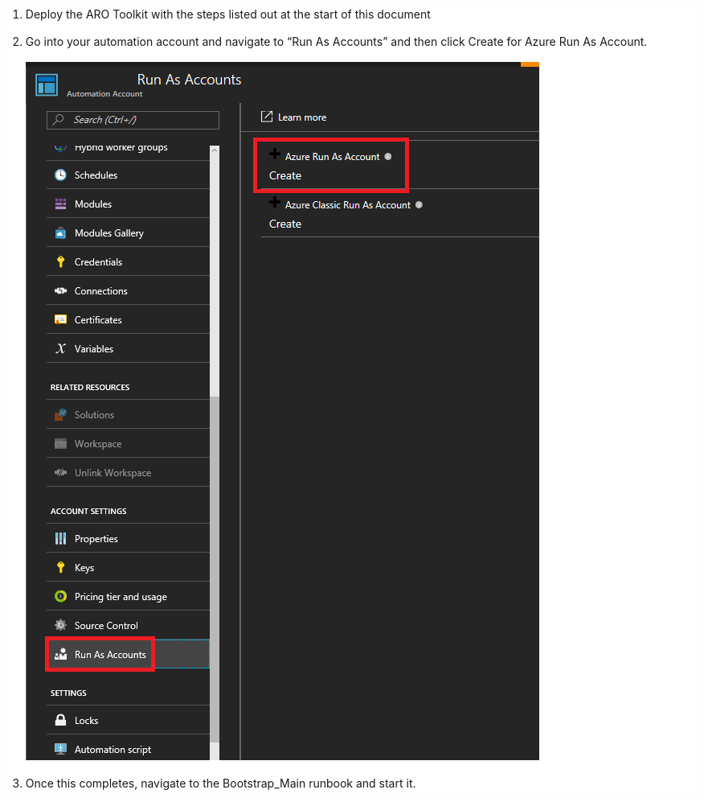 1. Deploy the ARO Toolkit with the steps listed out at the start of
    this document

1. Go into your automation account and navigate to “Run As Accounts”
    and then click Create for Azure Run As Account.

     ![alt text](images/AROToolkit/image23.png "Run As Accounts")

1. Once this completes, navigate to the Bootstrap\_Main runbook and
    start it.
